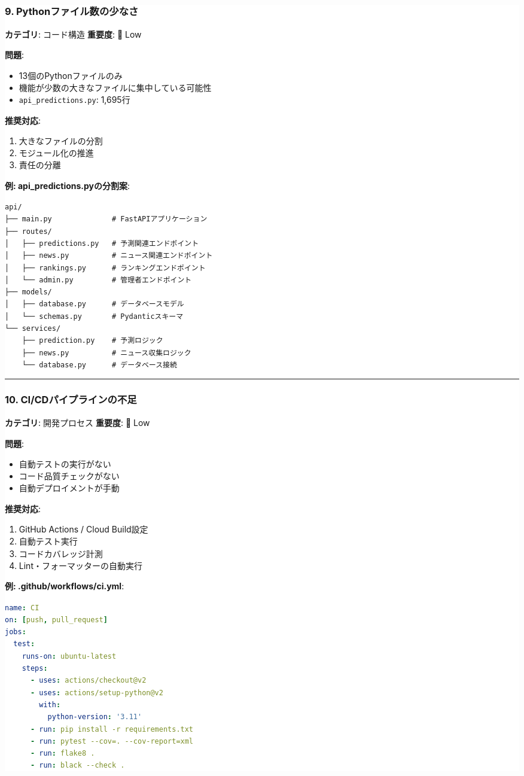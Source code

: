 
### 9. Pythonファイル数の少なさ
**カテゴリ**: コード構造
**重要度**: 🔵 Low

**問題**:
- 13個のPythonファイルのみ
- 機能が少数の大きなファイルに集中している可能性
- `api_predictions.py`: 1,695行

**推奨対応**:
1. 大きなファイルの分割
2. モジュール化の推進
3. 責任の分離

**例: api_predictions.pyの分割案**:
```
api/
├── main.py              # FastAPIアプリケーション
├── routes/
│   ├── predictions.py   # 予測関連エンドポイント
│   ├── news.py          # ニュース関連エンドポイント
│   ├── rankings.py      # ランキングエンドポイント
│   └── admin.py         # 管理者エンドポイント
├── models/
│   ├── database.py      # データベースモデル
│   └── schemas.py       # Pydanticスキーマ
└── services/
    ├── prediction.py    # 予測ロジック
    ├── news.py          # ニュース収集ロジック
    └── database.py      # データベース接続
```

---

### 10. CI/CDパイプラインの不足
**カテゴリ**: 開発プロセス
**重要度**: 🔵 Low

**問題**:
- 自動テストの実行がない
- コード品質チェックがない
- 自動デプロイメントが手動

**推奨対応**:
1. GitHub Actions / Cloud Build設定
2. 自動テスト実行
3. コードカバレッジ計測
4. Lint・フォーマッターの自動実行

**例: .github/workflows/ci.yml**:
```yaml
name: CI
on: [push, pull_request]
jobs:
  test:
    runs-on: ubuntu-latest
    steps:
      - uses: actions/checkout@v2
      - uses: actions/setup-python@v2
        with:
          python-version: '3.11'
      - run: pip install -r requirements.txt
      - run: pytest --cov=. --cov-report=xml
      - run: flake8 .
      - run: black --check .
```